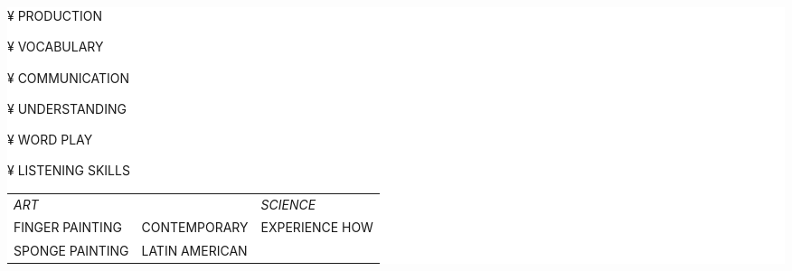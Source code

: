  <p>
  <span class="indent">
  </span>
  ¥ PRODUCTION
 </p>
 <p>
  <span class="indent">
  </span>
  ¥ VOCABULARY
 </p>
 <p>
  <span class="indent">
  </span>
  ¥ COMMUNICATION
 </p>
 <p>
  <span class="indent">
  </span>
  ¥ UNDERSTANDING
 </p>
 <p>
  <span class="indent">
  </span>
  ¥ WORD PLAY
 </p>
 <p>
  <span class="indent">
  </span>
  ¥ LISTENING SKILLS
 </p>

<table border="0">
  <tr>
   <td>
    <i>
     ART
    </i>
   </td>
   <td>
   </td>
   <td>
    <i>
     SCIENCE
    </i>
   </td>
  </tr>
  <tr>
   <td>
    FINGER PAINTING
   </td>
   <td>
    CONTEMPORARY
   </td>
   <td>
    EXPERIENCE HOW
   </td>
  </tr>
  <tr>
   <td>
    SPONGE PAINTING
   </td>
   <td>
    LATIN AMERICAN
   </td>